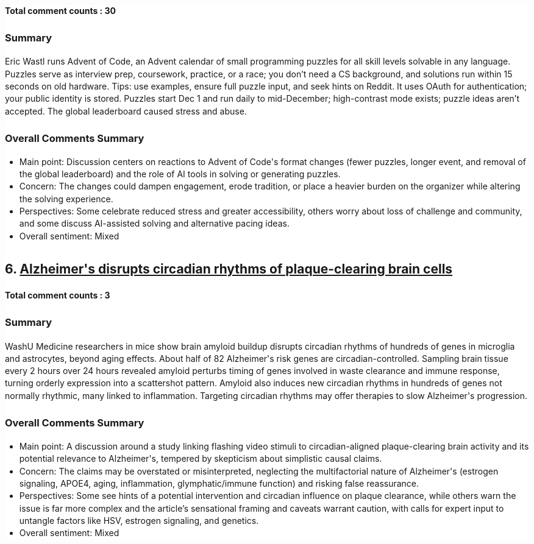 **Total comment counts : 30**

### Summary

 Eric Wastl runs Advent of Code, an Advent calendar of small programming puzzles for all skill levels solvable in any language. Puzzles serve as interview prep, coursework, practice, or a race; you don’t need a CS background, and solutions run within 15 seconds on old hardware. Tips: use examples, ensure full puzzle input, and seek hints on Reddit. It uses OAuth for authentication; your public identity is stored. Puzzles start Dec 1 and run daily to mid-December; high-contrast mode exists; puzzle ideas aren’t accepted. The global leaderboard caused stress and abuse.

### Overall Comments Summary

- Main point: Discussion centers on reactions to Advent of Code's format changes (fewer puzzles, longer event, and removal of the global leaderboard) and the role of AI tools in solving or generating puzzles.
- Concern: The changes could dampen engagement, erode tradition, or place a heavier burden on the organizer while altering the solving experience.
- Perspectives: Some celebrate reduced stress and greater accessibility, others worry about loss of challenge and community, and some discuss AI-assisted solving and alternative pacing ideas.
- Overall sentiment: Mixed

## 6. [Alzheimer's disrupts circadian rhythms of plaque-clearing brain cells](https://news.ycombinator.com/item?id=45713738)

**Total comment counts : 3**

### Summary

 WashU Medicine researchers in mice show brain amyloid buildup disrupts circadian rhythms of hundreds of genes in microglia and astrocytes, beyond aging effects. About half of 82 Alzheimer's risk genes are circadian-controlled. Sampling brain tissue every 2 hours over 24 hours revealed amyloid perturbs timing of genes involved in waste clearance and immune response, turning orderly expression into a scattershot pattern. Amyloid also induces new circadian rhythms in hundreds of genes not normally rhythmic, many linked to inflammation. Targeting circadian rhythms may offer therapies to slow Alzheimer's progression.

### Overall Comments Summary

- Main point: A discussion around a study linking flashing video stimuli to circadian-aligned plaque-clearing brain activity and its potential relevance to Alzheimer's, tempered by skepticism about simplistic causal claims.  
- Concern: The claims may be overstated or misinterpreted, neglecting the multifactorial nature of Alzheimer's (estrogen signaling, APOE4, aging, inflammation, glymphatic/immune function) and risking false reassurance.  
- Perspectives: Some see hints of a potential intervention and circadian influence on plaque clearance, while others warn the issue is far more complex and the article’s sensational framing and caveats warrant caution, with calls for expert input to untangle factors like HSV, estrogen signaling, and genetics.  
- Overall sentiment: Mixed
